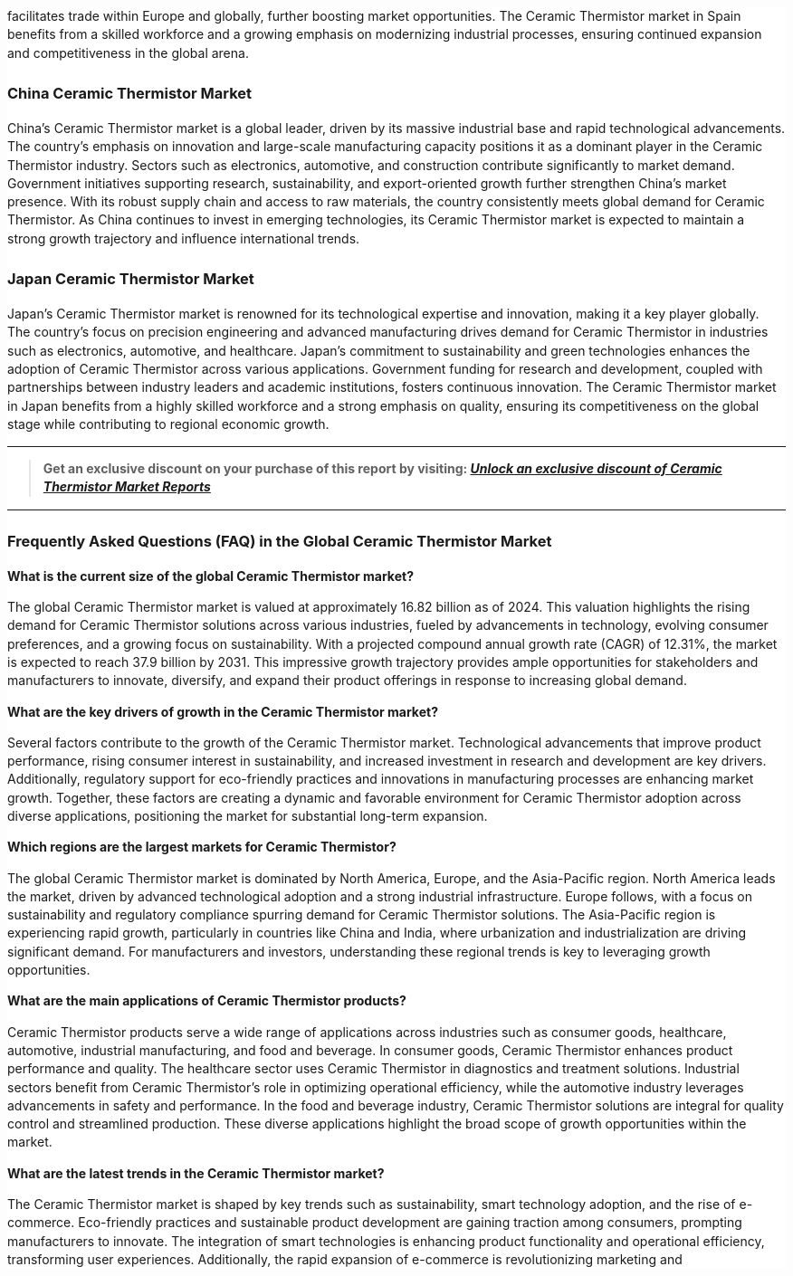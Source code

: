 facilitates trade within Europe and globally, further boosting market opportunities. The Ceramic Thermistor market in Spain benefits from a skilled workforce and a growing emphasis on modernizing industrial processes, ensuring continued expansion and competitiveness in the global arena.</p><h3>China Ceramic Thermistor Market</h3><p>China&rsquo;s Ceramic Thermistor market is a global leader, driven by its massive industrial base and rapid technological advancements. The country&rsquo;s emphasis on innovation and large-scale manufacturing capacity positions it as a dominant player in the Ceramic Thermistor industry. Sectors such as electronics, automotive, and construction contribute significantly to market demand. Government initiatives supporting research, sustainability, and export-oriented growth further strengthen China&rsquo;s market presence. With its robust supply chain and access to raw materials, the country consistently meets global demand for Ceramic Thermistor. As China continues to invest in emerging technologies, its Ceramic Thermistor market is expected to maintain a strong growth trajectory and influence international trends.</p><h3>Japan Ceramic Thermistor Market</h3><p>Japan&rsquo;s Ceramic Thermistor market is renowned for its technological expertise and innovation, making it a key player globally. The country&rsquo;s focus on precision engineering and advanced manufacturing drives demand for Ceramic Thermistor in industries such as electronics, automotive, and healthcare. Japan&rsquo;s commitment to sustainability and green technologies enhances the adoption of Ceramic Thermistor across various applications. Government funding for research and development, coupled with partnerships between industry leaders and academic institutions, fosters continuous innovation. The Ceramic Thermistor market in Japan benefits from a highly skilled workforce and a strong emphasis on quality, ensuring its competitiveness on the global stage while contributing to regional economic growth.</p><hr /><blockquote><p><strong>Get an exclusive discount on your purchase of this report by visiting: <em><a href="://marketresearchpulse.com/ask-for-discount/65811?utm_source=Github&amp;utm_medium=029">Unlock an exclusive discount of Ceramic Thermistor Market Reports</a></em>&nbsp;</strong></p></blockquote><hr /><h3>Frequently Asked Questions (FAQ) in the Global Ceramic Thermistor Market</h3><p><strong>What is the current size of the global Ceramic Thermistor market?</strong></p><p>The global Ceramic Thermistor market is valued at approximately 16.82 billion as of 2024. This valuation highlights the rising demand for Ceramic Thermistor solutions across various industries, fueled by advancements in technology, evolving consumer preferences, and a growing focus on sustainability. With a projected compound annual growth rate (CAGR) of 12.31%, the market is expected to reach 37.9 billion by 2031. This impressive growth trajectory provides ample opportunities for stakeholders and manufacturers to innovate, diversify, and expand their product offerings in response to increasing global demand.</p><p><strong>What are the key drivers of growth in the Ceramic Thermistor market?</strong></p><p>Several factors contribute to the growth of the Ceramic Thermistor market. Technological advancements that improve product performance, rising consumer interest in sustainability, and increased investment in research and development are key drivers. Additionally, regulatory support for eco-friendly practices and innovations in manufacturing processes are enhancing market growth. Together, these factors are creating a dynamic and favorable environment for Ceramic Thermistor adoption across diverse applications, positioning the market for substantial long-term expansion.</p><p><strong>Which regions are the largest markets for Ceramic Thermistor?</strong></p><p>The global Ceramic Thermistor market is dominated by North America, Europe, and the Asia-Pacific region. North America leads the market, driven by advanced technological adoption and a strong industrial infrastructure. Europe follows, with a focus on sustainability and regulatory compliance spurring demand for Ceramic Thermistor solutions. The Asia-Pacific region is experiencing rapid growth, particularly in countries like China and India, where urbanization and industrialization are driving significant demand. For manufacturers and investors, understanding these regional trends is key to leveraging growth opportunities.</p><p><strong>What are the main applications of Ceramic Thermistor products?</strong></p><p>Ceramic Thermistor products serve a wide range of applications across industries such as consumer goods, healthcare, automotive, industrial manufacturing, and food and beverage. In consumer goods, Ceramic Thermistor enhances product performance and quality. The healthcare sector uses Ceramic Thermistor in diagnostics and treatment solutions. Industrial sectors benefit from Ceramic Thermistor&rsquo;s role in optimizing operational efficiency, while the automotive industry leverages advancements in safety and performance. In the food and beverage industry, Ceramic Thermistor solutions are integral for quality control and streamlined production. These diverse applications highlight the broad scope of growth opportunities within the market.</p><p><strong>What are the latest trends in the Ceramic Thermistor market?</strong></p><p>The Ceramic Thermistor market is shaped by key trends such as sustainability, smart technology adoption, and the rise of e-commerce. Eco-friendly practices and sustainable product development are gaining traction among consumers, prompting manufacturers to innovate. The integration of smart technologies is enhancing product functionality and operational efficiency, transforming user experiences. Additionally, the rapid expansion of e-commerce is revolutionizing marketing and
